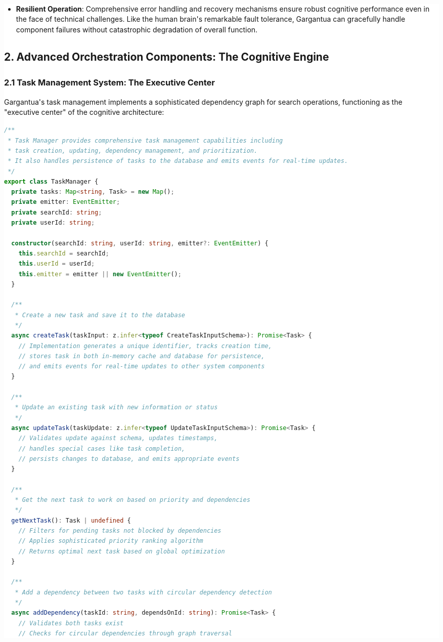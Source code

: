 - **Resilient Operation**: Comprehensive error handling and recovery mechanisms ensure robust cognitive performance even in the face of technical challenges. Like the human brain's remarkable fault tolerance, Gargantua can gracefully handle component failures without catastrophic degradation of overall function.

## 2. Advanced Orchestration Components: The Cognitive Engine

### 2.1 Task Management System: The Executive Center

Gargantua's task management implements a sophisticated dependency graph for search operations, functioning as the "executive center" of the cognitive architecture:

```typescript
/**
 * Task Manager provides comprehensive task management capabilities including
 * task creation, updating, dependency management, and prioritization.
 * It also handles persistence of tasks to the database and emits events for real-time updates.
 */
export class TaskManager {
  private tasks: Map<string, Task> = new Map();
  private emitter: EventEmitter;
  private searchId: string;
  private userId: string;

  constructor(searchId: string, userId: string, emitter?: EventEmitter) {
    this.searchId = searchId;
    this.userId = userId;
    this.emitter = emitter || new EventEmitter();
  }

  /**
   * Create a new task and save it to the database
   */
  async createTask(taskInput: z.infer<typeof CreateTaskInputSchema>): Promise<Task> {
    // Implementation generates a unique identifier, tracks creation time,
    // stores task in both in-memory cache and database for persistence,
    // and emits events for real-time updates to other system components
  }

  /**
   * Update an existing task with new information or status
   */
  async updateTask(taskUpdate: z.infer<typeof UpdateTaskInputSchema>): Promise<Task> {
    // Validates update against schema, updates timestamps,
    // handles special cases like task completion,
    // persists changes to database, and emits appropriate events
  }

  /**
   * Get the next task to work on based on priority and dependencies
   */
  getNextTask(): Task | undefined {
    // Filters for pending tasks not blocked by dependencies
    // Applies sophisticated priority ranking algorithm
    // Returns optimal next task based on global optimization
  }

  /**
   * Add a dependency between two tasks with circular dependency detection
   */
  async addDependency(taskId: string, dependsOnId: string): Promise<Task> {
    // Validates both tasks exist
    // Checks for circular dependencies through graph traversal
```